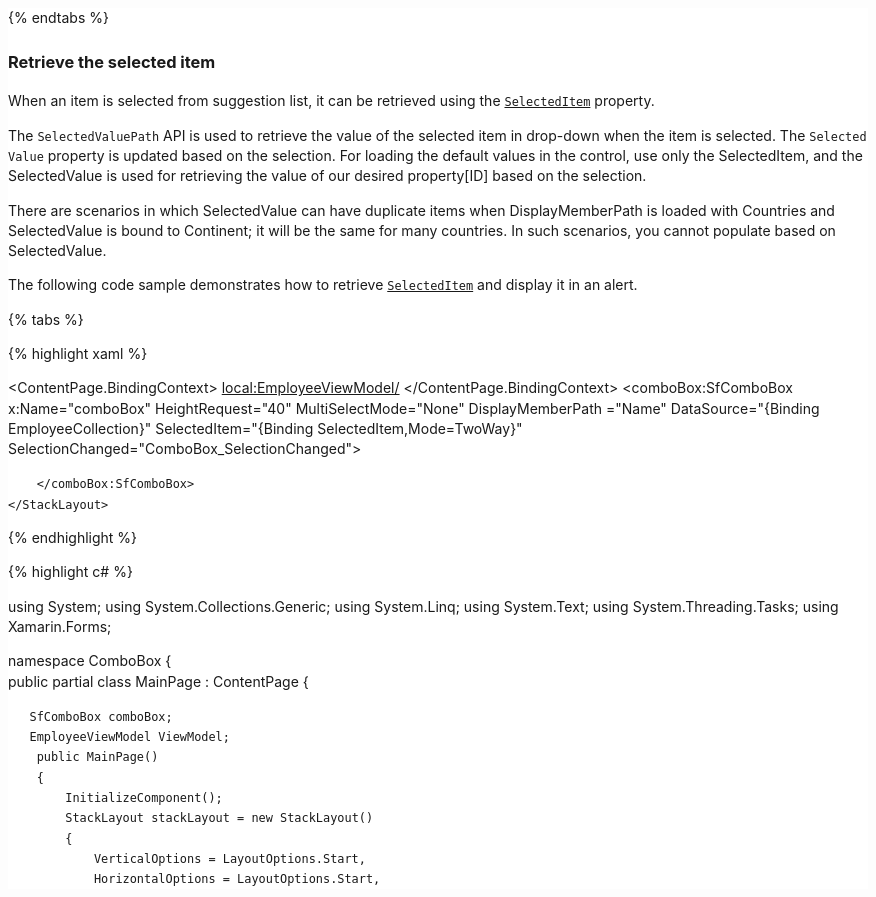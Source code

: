 {% endtabs %}

### Retrieve the selected item

When an item is selected from suggestion list, it can be retrieved using the [`SelectedItem`](https://help.syncfusion.com/cr/cref_files/xamarin/Syncfusion.SfComboBox.XForms~Syncfusion.SfComboBox.XForms.SfComboBox~SelectedItemProperty.html) property. 

The `SelectedValuePath` API is used to retrieve the value of the selected item in drop-down when the item is selected. The `SelectedValue` property is updated based on the selection. For loading the default values in the control, use only the SelectedItem, and the SelectedValue is used for retrieving the value of our desired property[ID] based on the selection.

There are scenarios in which SelectedValue can have duplicate items when DisplayMemberPath is loaded with Countries and SelectedValue is bound to Continent; it will be the same for many countries. In such scenarios, you cannot populate based on SelectedValue.

The following code sample demonstrates how to retrieve [`SelectedItem`](https://help.syncfusion.com/cr/cref_files/xamarin/Syncfusion.SfComboBox.XForms~Syncfusion.SfComboBox.XForms.SfComboBox~SelectedItemProperty.html) and display it in an alert.

{% tabs %}

{% highlight xaml %}

<?xml version="1.0" encoding="utf-8" ?>
<ContentPage xmlns="http://xamarin.com/schemas/2014/forms"
             xmlns:x="http://schemas.microsoft.com/winfx/2009/xaml"
             xmlns:local="clr-namespace:ComboBox"
             xmlns:ListCollection="clr-namespace:System.Collections.Generic;assembly=netstandard"
             xmlns:comboBox="clr namespace:Syncfusion.XForms.ComboBox;assembly=Syncfusion.SfComboBox.XForms"
             x:Class="ComboBox.MainPage">
   <ContentPage.BindingContext>
      <local:EmployeeViewModel/>
   </ContentPage.BindingContext>
    <StackLayout VerticalOptions="Start" HorizontalOptions="Start" Padding="30">
        <comboBox:SfComboBox x:Name="comboBox" HeightRequest="40" MultiSelectMode="None"  DisplayMemberPath ="Name" DataSource="{Binding EmployeeCollection}" SelectedItem="{Binding SelectedItem,Mode=TwoWay}"  SelectionChanged="ComboBox_SelectionChanged">
           
        </comboBox:SfComboBox>
    </StackLayout> 
</ContentPage>

{% endhighlight %}

{% highlight c# %}

using System;
using System.Collections.Generic;
using System.Linq;
using System.Text;
using System.Threading.Tasks;
using Xamarin.Forms;

namespace ComboBox
{  
    public partial class MainPage : ContentPage
    {
   
       SfComboBox comboBox;
       EmployeeViewModel ViewModel;
        public MainPage()
        {
            InitializeComponent();
            StackLayout stackLayout = new StackLayout()
            {
                VerticalOptions = LayoutOptions.Start,
                HorizontalOptions = LayoutOptions.Start,